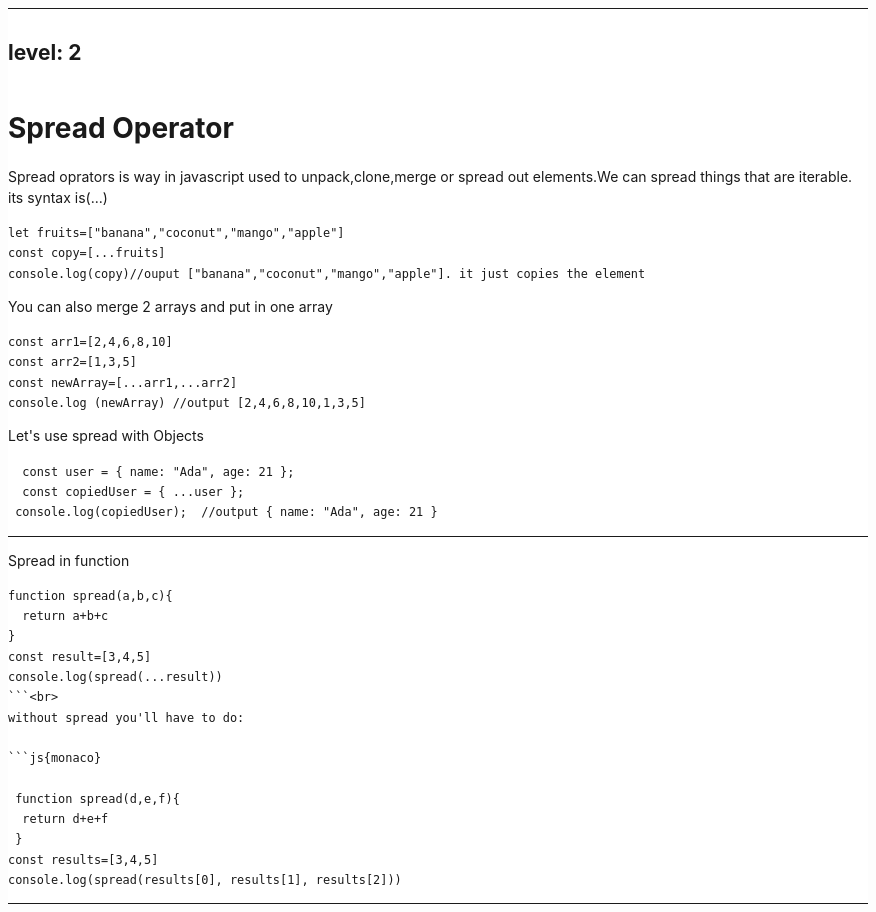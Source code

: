 
<style>
.footnotes-sep {
  @apply mt-5 opacity-10;
}
.footnotes {
  @apply text-sm opacity-75;
}
.footnote-backref {
  display: none;
}
</style>



---
level: 2
---

# Spread Operator
Spread oprators is way in javascript used to unpack,clone,merge or spread out elements.We can spread things that are iterable. its syntax is(...)
```js{monaco}
let fruits=["banana","coconut","mango","apple"]
const copy=[...fruits]
console.log(copy)//ouput ["banana","coconut","mango","apple"]. it just copies the element
```
You can also merge 2 arrays and put in one array
```js{monaco}
const arr1=[2,4,6,8,10]
const arr2=[1,3,5]
const newArray=[...arr1,...arr2]
console.log (newArray) //output [2,4,6,8,10,1,3,5]
```
Let's use spread with Objects
```js{monaco}
  const user = { name: "Ada", age: 21 };
  const copiedUser = { ...user };
 console.log(copiedUser);  //output { name: "Ada", age: 21 }
```


---

Spread in function
```js{monaco}
function spread(a,b,c){
  return a+b+c
}
const result=[3,4,5]
console.log(spread(...result))
```<br>
without spread you'll have to do:

```js{monaco}

 function spread(d,e,f){
  return d+e+f
 } 
const results=[3,4,5]
console.log(spread(results[0], results[1], results[2]))

```

---